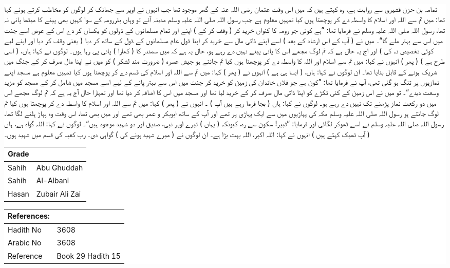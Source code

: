 ثمامہ بن حزن قشیری سے روایت ہے، وہ کہتے ہیں کہ میں اس وقت عثمان رضی اللہ عنہ کے گھر موجود تھا جب انہوں نے اوپر سے جھانک کر لوگوں کو مخاطب کرتے ہوئے کہا تھا: میں تم سے اللہ اور اسلام کا واسطہ دے کر پوچھتا ہوں کیا تمہیں معلوم ہے جب رسول اللہ صلی اللہ علیہ وسلم مدینہ آئے تو وہاں بئررومہ کے سوا کہیں بھی پینے کا میٹھا پانی نہ تھا، رسول اللہ صلی اللہ علیہ وسلم نے فرمایا تھا: ”ہے کوئی جو رومہ کا کنواں خرید کر ( وقف کر کے ) اپنے اور تمام مسلمانوں کے ڈولوں کو یکساں کر دے اس کے عوض اسے جنت میں اس سے بہتر ملے گا“۔ میں نے ( آپ کے اس ارشاد کے بعد ) اسے اپنے ذاتی مال سے خرید کر اپنا ڈول عام مسلمانوں کے ڈول کے ساتھ کر دیا ( یعنی وقف کر دیا اور اپنے لیے کوئی تخصیص نہ کی ) اور آج یہ حال ہے کہ تم لوگ مجھے اس کا پانی پینے نہیں دے رہے ہو، حال یہ ہے کہ میں سمندر کا ( کھارا ) پانی پی رہا ہوں۔ لوگوں نے کہا: ہاں، ( اسی طرح ہے ) ( پھر ) انہوں نے کہا: میں تم سے اسلام اور اللہ کا واسطہ دے کر پوچھتا ہوں کیا تم جانتے ہو جیش عسرہ ( ضرورت مند لشکر ) کو میں نے اپنا مال صرف کر کے جنگ میں شریک ہونے کے قابل بنایا تھا۔ ان لوگوں نے کہا: ہاں، ( ایسا ہی ہے ) انہوں نے ( پھر ) کہا: میں تم سے اللہ اور اسلام کی قسم دے کر پوچھتا ہوں کیا تمہیں معلوم ہے مسجد اپنے نمازیوں پر تنگ ہو گئی تھی، آپ نے فرمایا تھا: ”کون ہے جو فلاں خاندان کی زمین کو خرید کر جنت میں اس سے بہتر پانے کے لیے اسے مسجد میں شامل کر کے مسجد کو مزید وسعت دیدے“۔ تو میں نے اس زمین کے کئی ٹکڑے کو اپنا ذاتی مال صرف کر کے خرید لیا تھا اور مسجد میں اس کا اضافہ کر دیا تھا اور تمہارا حال آج یہ ہے کہ تم لوگ مجھے اس میں دو رکعت نماز پڑھنے تک نہیں دے رہے ہو۔ لوگوں نے کہا: ہاں ( بجا فرما رہے ہیں آپ ) ۔ انہوں نے ( پھر ) کہا: میں تم سے اللہ اور اسلام کا واسطہ دے کر پوچھتا ہوں کیا تم لوگ جانتے ہو رسول اللہ صلی اللہ علیہ وسلم مکہ کی پہاڑیوں میں سے ایک پہاڑی پر تھے اور آپ کے ساتھ ابوبکر و عمر بھی تھے اور میں بھی تھا، اس وقت وہ پہاڑ ہلنے لگا تھا، رسول اللہ صلی اللہ علیہ وسلم نے اسے ٹھوکر لگائی اور فرمایا: ”ثبیر! سکون سے رہ، کیونکہ ( یہاں ) تیرے اوپر نبی، صدیق اور دو شہید موجود ہیں“۔ لوگوں نے کہا: اللہ گواہ ہے، ہاں ( آپ ٹھیک کہتے ہیں ) انہوں نے کہا: اللہ اکبر، اللہ بہت بڑا ہے۔ ان لوگوں نے ( میرے شہید ہونے کی ) گواہی دی۔ رب کعبہ کی قسم میں شہید ہوں۔
</div>
<div style={{backgroundColor:'#f8f9fa',padding:20, marginBottom: 10}}><table> <thead> <tr> <th>Grade</th> <th></th> </tr> </thead> <tbody> <tr><td>Sahih</td><td>Abu Ghuddah</td></tr><tr><td>Sahih</td><td>Al-Albani</td></tr><tr><td>Hasan</td><td>Zubair Ali Zai</td></tr></tbody></table><table> <thead> <tr> <th>References:</th> <th></th> </tr> </thead> <tbody><tr><td>Hadith No</td><td>3608</td></tr><tr><td>Arabic No</td><td>3608</td></tr><tr><td>Reference</td><td>Book 29 Hadith 15</td></tr></tbody></table></div>
